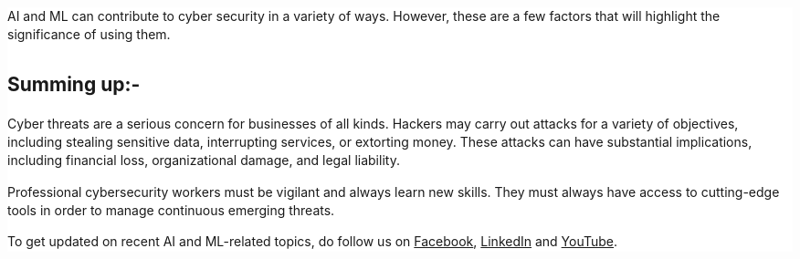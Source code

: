 AI and ML can contribute to cyber security in a variety of ways. However, these are a few factors that will highlight the significance of using them.

## Summing up:-

Cyber threats are a serious concern for businesses of all kinds. Hackers may carry out attacks for a variety of objectives, including stealing sensitive data, interrupting services, or extorting money. These attacks can have substantial implications, including financial loss, organizational damage, and legal liability.

Professional cybersecurity workers must be vigilant and always learn new skills. They must always have access to cutting-edge tools in order to manage continuous emerging threats.

To get updated on recent AI and ML-related topics, do follow us on <a href="https://www.facebook.com/learnbay/" target="_blank">Facebook</a>, <a href="https://www.linkedin.com/company/learnbay/" target="_blank">LinkedIn</a> and <a href="https://www.youtube.com/channel/UC-ntE_GnjjiUuKYqih9ENYA" target="_blank">YouTube</a>.

